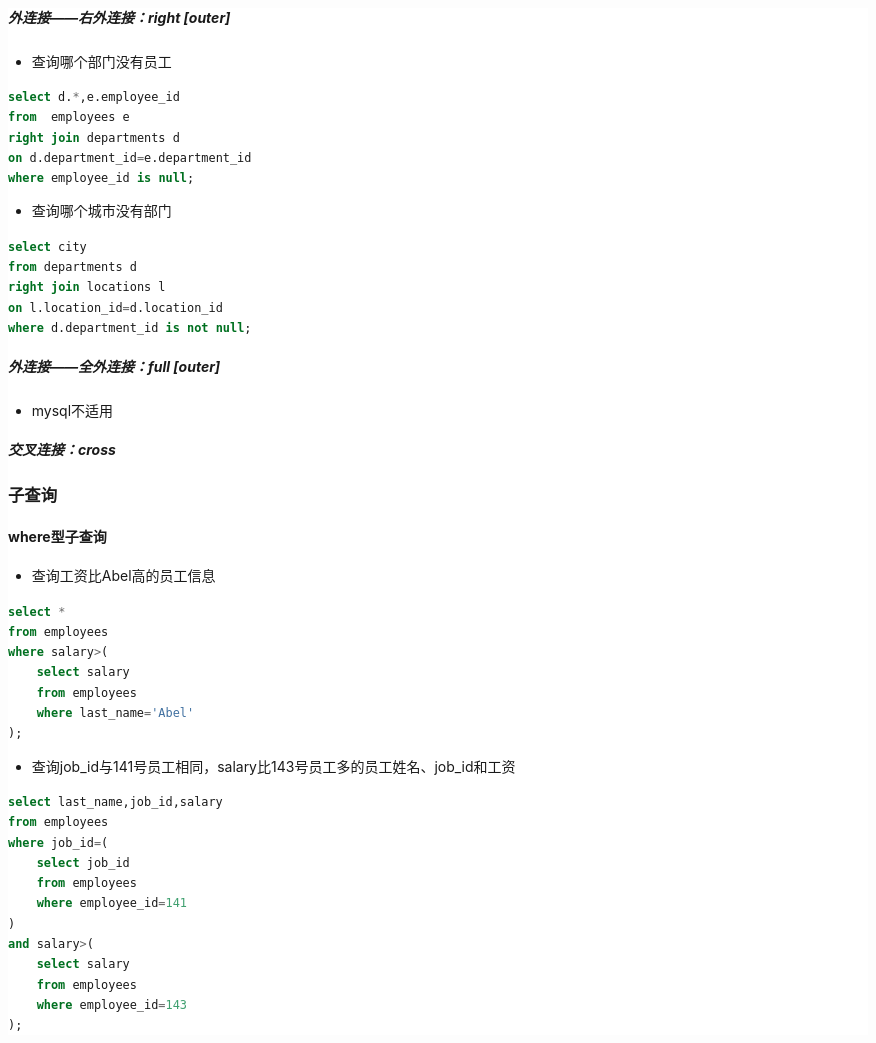 ##### 外连接——右外连接：right [outer]

-  查询哪个部门没有员工

  ```sql
  select d.*,e.employee_id
  from  employees e
  right join departments d
  on d.department_id=e.department_id
  where employee_id is null;
  ```

-  查询哪个城市没有部门

  ```sql
  select city
  from departments d
  right join locations l
  on l.location_id=d.location_id
  where d.department_id is not null;
  ```

##### 外连接——全外连接：full [outer]

- mysql不适用

##### 交叉连接：cross



### 子查询

#### where型子查询

-  查询工资比Abel高的员工信息

  ```sql
  select *
  from employees
  where salary>(
      select salary
      from employees
      where last_name='Abel'
  );
  ```

-  查询job_id与141号员工相同，salary比143号员工多的员工姓名、job_id和工资

  ```sql
  select last_name,job_id,salary
  from employees
  where job_id=(
      select job_id
      from employees
      where employee_id=141
  )
  and salary>(
      select salary
      from employees
      where employee_id=143
  );
  ```
